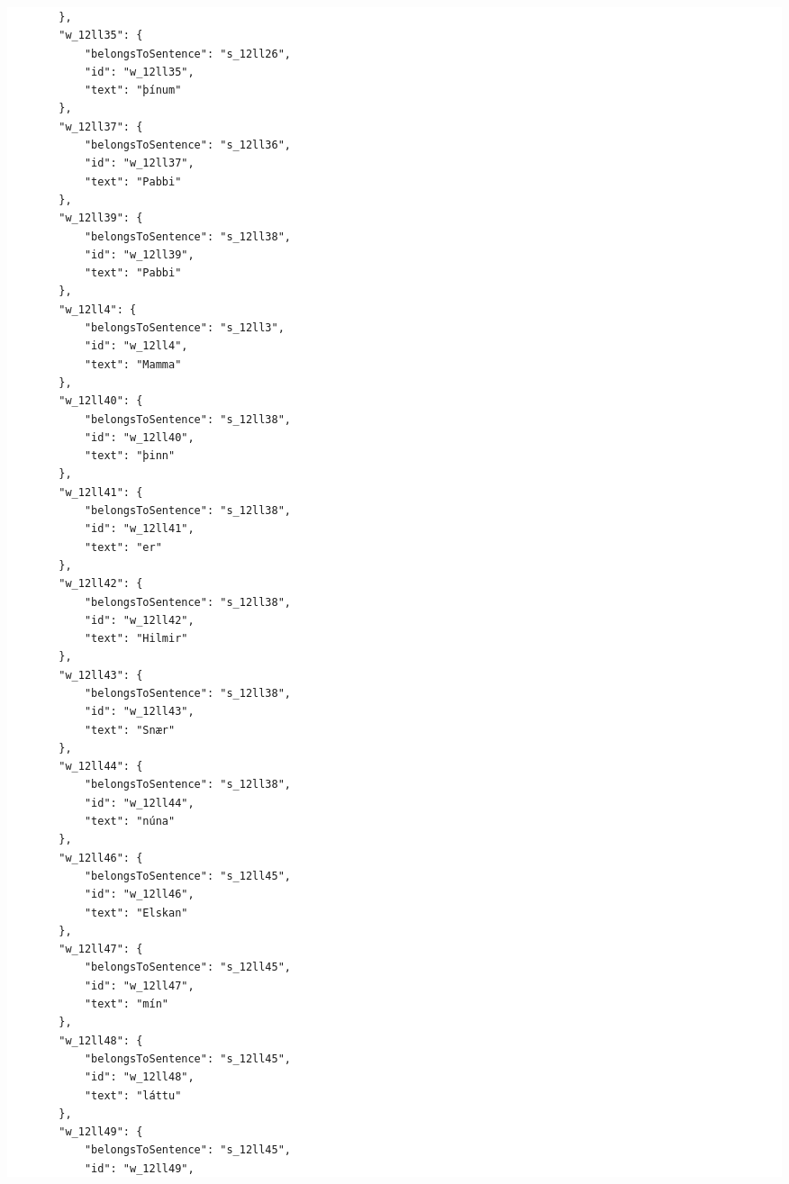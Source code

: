             },
            "w_12ll35": {
                "belongsToSentence": "s_12ll26",
                "id": "w_12ll35",
                "text": "þínum"
            },
            "w_12ll37": {
                "belongsToSentence": "s_12ll36",
                "id": "w_12ll37",
                "text": "Pabbi"
            },
            "w_12ll39": {
                "belongsToSentence": "s_12ll38",
                "id": "w_12ll39",
                "text": "Pabbi"
            },
            "w_12ll4": {
                "belongsToSentence": "s_12ll3",
                "id": "w_12ll4",
                "text": "Mamma"
            },
            "w_12ll40": {
                "belongsToSentence": "s_12ll38",
                "id": "w_12ll40",
                "text": "þinn"
            },
            "w_12ll41": {
                "belongsToSentence": "s_12ll38",
                "id": "w_12ll41",
                "text": "er"
            },
            "w_12ll42": {
                "belongsToSentence": "s_12ll38",
                "id": "w_12ll42",
                "text": "Hilmir"
            },
            "w_12ll43": {
                "belongsToSentence": "s_12ll38",
                "id": "w_12ll43",
                "text": "Snær"
            },
            "w_12ll44": {
                "belongsToSentence": "s_12ll38",
                "id": "w_12ll44",
                "text": "núna"
            },
            "w_12ll46": {
                "belongsToSentence": "s_12ll45",
                "id": "w_12ll46",
                "text": "Elskan"
            },
            "w_12ll47": {
                "belongsToSentence": "s_12ll45",
                "id": "w_12ll47",
                "text": "mín"
            },
            "w_12ll48": {
                "belongsToSentence": "s_12ll45",
                "id": "w_12ll48",
                "text": "láttu"
            },
            "w_12ll49": {
                "belongsToSentence": "s_12ll45",
                "id": "w_12ll49",